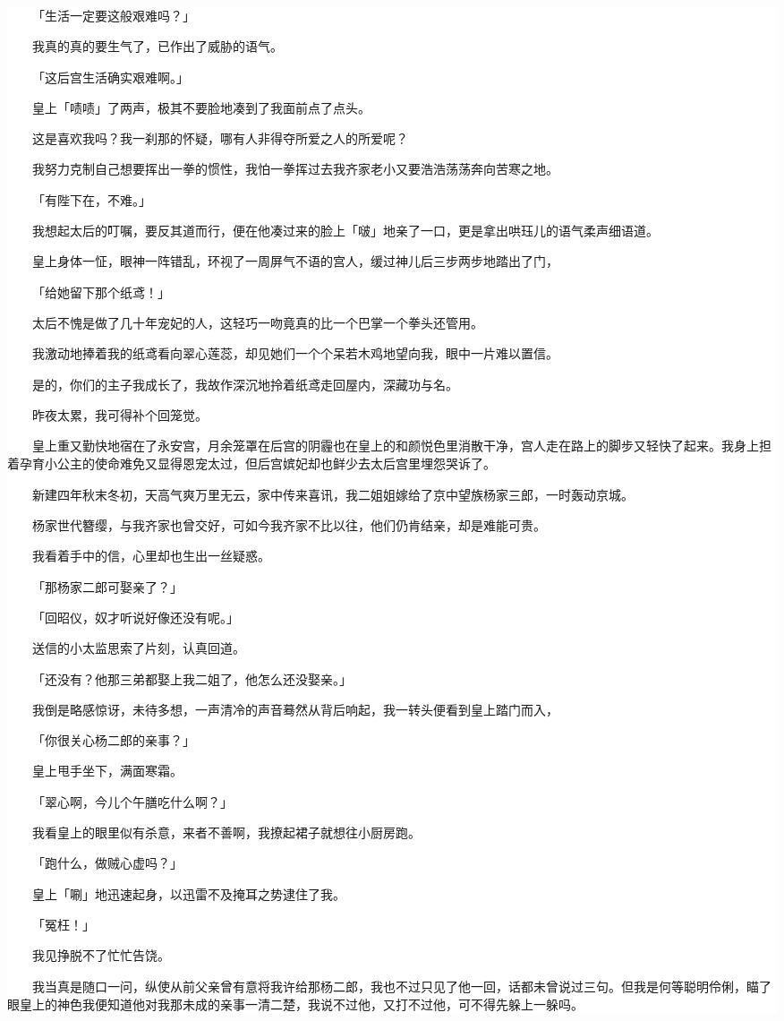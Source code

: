&emsp;&emsp;「生活一定要这般艰难吗？」  
  
&emsp;&emsp;我真的真的要生气了，已作出了威胁的语气。  
  
&emsp;&emsp;「这后宫生活确实艰难啊。」  
  
&emsp;&emsp;皇上「啧啧」了两声，极其不要脸地凑到了我面前点了点头。  
  
&emsp;&emsp;这是喜欢我吗？我一刹那的怀疑，哪有人非得夺所爱之人的所爱呢？  
  
&emsp;&emsp;我努力克制自己想要挥出一拳的惯性，我怕一拳挥过去我齐家老小又要浩浩荡荡奔向苦寒之地。  
  
&emsp;&emsp;「有陛下在，不难。」  
  
&emsp;&emsp;我想起太后的叮嘱，要反其道而行，便在他凑过来的脸上「啵」地亲了一口，更是拿出哄珏儿的语气柔声细语道。  
  
&emsp;&emsp;皇上身体一怔，眼神一阵错乱，环视了一周屏气不语的宫人，缓过神儿后三步两步地踏出了门，  
  
&emsp;&emsp;「给她留下那个纸鸢！」  
  
&emsp;&emsp;太后不愧是做了几十年宠妃的人，这轻巧一吻竟真的比一个巴掌一个拳头还管用。  
  
&emsp;&emsp;我激动地捧着我的纸鸢看向翠心莲蕊，却见她们一个个呆若木鸡地望向我，眼中一片难以置信。  
  
&emsp;&emsp;是的，你们的主子我成长了，我故作深沉地拎着纸鸢走回屋内，深藏功与名。  
  
&emsp;&emsp;昨夜太累，我可得补个回笼觉。  
  
&emsp;&emsp;皇上重又勤快地宿在了永安宫，月余笼罩在后宫的阴霾也在皇上的和颜悦色里消散干净，宫人走在路上的脚步又轻快了起来。我身上担着孕育小公主的使命难免又显得恩宠太过，但后宫嫔妃却也鲜少去太后宫里埋怨哭诉了。  
  
&emsp;&emsp;新建四年秋末冬初，天高气爽万里无云，家中传来喜讯，我二姐姐嫁给了京中望族杨家三郎，一时轰动京城。  
  
&emsp;&emsp;杨家世代簪缨，与我齐家也曾交好，可如今我齐家不比以往，他们仍肯结亲，却是难能可贵。  
  
&emsp;&emsp;我看着手中的信，心里却也生出一丝疑惑。  
  
&emsp;&emsp;「那杨家二郎可娶亲了？」  
  
&emsp;&emsp;「回昭仪，奴才听说好像还没有呢。」  
  
&emsp;&emsp;送信的小太监思索了片刻，认真回道。  
  
&emsp;&emsp;「还没有？他那三弟都娶上我二姐了，他怎么还没娶亲。」  
  
&emsp;&emsp;我倒是略感惊讶，未待多想，一声清冷的声音蓦然从背后响起，我一转头便看到皇上踏门而入，  
  
&emsp;&emsp;「你很关心杨二郎的亲事？」  
  
&emsp;&emsp;皇上甩手坐下，满面寒霜。  
  
&emsp;&emsp;「翠心啊，今儿个午膳吃什么啊？」  
  
&emsp;&emsp;我看皇上的眼里似有杀意，来者不善啊，我撩起裙子就想往小厨房跑。  
  
&emsp;&emsp;「跑什么，做贼心虚吗？」  
  
&emsp;&emsp;皇上「唰」地迅速起身，以迅雷不及掩耳之势逮住了我。  
  
&emsp;&emsp;「冤枉！」  
  
&emsp;&emsp;我见挣脱不了忙忙告饶。  
  
&emsp;&emsp;我当真是随口一问，纵使从前父亲曾有意将我许给那杨二郎，我也不过只见了他一回，话都未曾说过三句。但我是何等聪明伶俐，瞄了眼皇上的神色我便知道他对我那未成的亲事一清二楚，我说不过他，又打不过他，可不得先躲上一躲吗。  
  